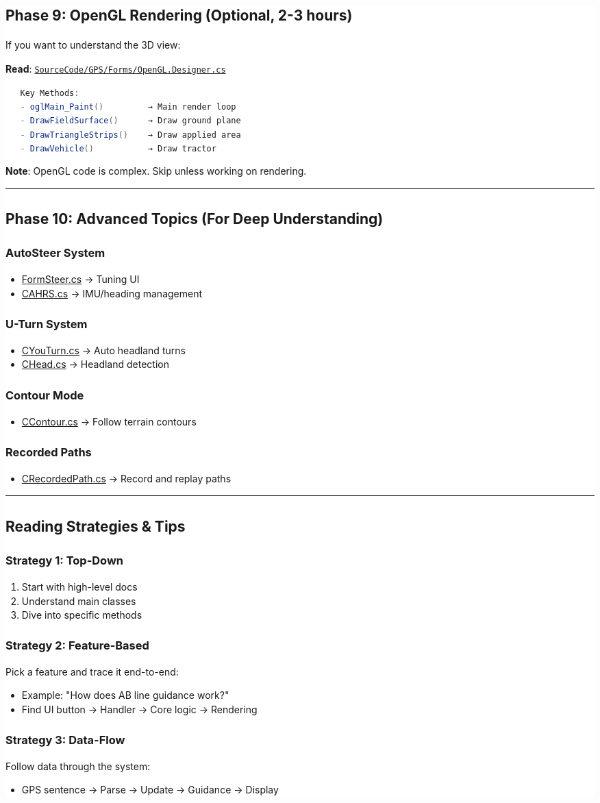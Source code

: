 
## Phase 9: OpenGL Rendering (Optional, 2-3 hours)

If you want to understand the 3D view:

**Read**: [`SourceCode/GPS/Forms/OpenGL.Designer.cs`](SourceCode/GPS/Forms/OpenGL.Designer.cs)

```csharp
   Key Methods:
   - oglMain_Paint()         → Main render loop
   - DrawFieldSurface()      → Draw ground plane
   - DrawTriangleStrips()    → Draw applied area
   - DrawVehicle()           → Draw tractor
```

**Note**: OpenGL code is complex. Skip unless working on rendering.

---

## Phase 10: Advanced Topics (For Deep Understanding)

### AutoSteer System
- [FormSteer.cs](SourceCode/GPS/Forms/Settings/FormSteer.cs) → Tuning UI
- [CAHRS.cs](SourceCode/GPS/Classes/CAHRS.cs) → IMU/heading management

### U-Turn System
- [CYouTurn.cs](SourceCode/GPS/Classes/CYouTurn.cs) → Auto headland turns
- [CHead.cs](SourceCode/GPS/Classes/CHead.cs) → Headland detection

### Contour Mode
- [CContour.cs](SourceCode/GPS/Classes/CContour.cs) → Follow terrain contours

### Recorded Paths
- [CRecordedPath.cs](SourceCode/GPS/Classes/CRecordedPath.cs) → Record and replay paths

---

## Reading Strategies & Tips

### Strategy 1: Top-Down
1. Start with high-level docs
2. Understand main classes
3. Dive into specific methods

### Strategy 2: Feature-Based
Pick a feature and trace it end-to-end:
- Example: "How does AB line guidance work?"
- Find UI button → Handler → Core logic → Rendering

### Strategy 3: Data-Flow
Follow data through the system:
- GPS sentence → Parse → Update → Guidance → Display

